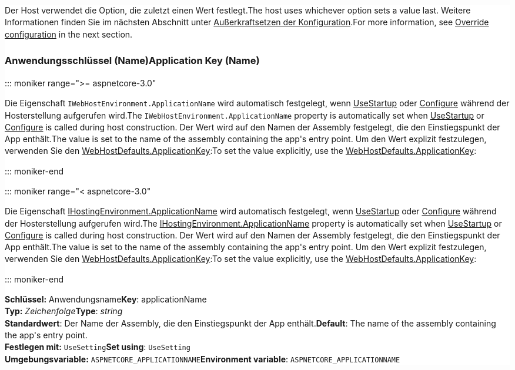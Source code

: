<span data-ttu-id="eb2f9-171">Der Host verwendet die Option, die zuletzt einen Wert festlegt.</span><span class="sxs-lookup"><span data-stu-id="eb2f9-171">The host uses whichever option sets a value last.</span></span> <span data-ttu-id="eb2f9-172">Weitere Informationen finden Sie im nächsten Abschnitt unter [Außerkraftsetzen der Konfiguration](#override-configuration).</span><span class="sxs-lookup"><span data-stu-id="eb2f9-172">For more information, see [Override configuration](#override-configuration) in the next section.</span></span>

### <a name="application-key-name"></a><span data-ttu-id="eb2f9-173">Anwendungsschlüssel (Name)</span><span class="sxs-lookup"><span data-stu-id="eb2f9-173">Application Key (Name)</span></span>

::: moniker range=">= aspnetcore-3.0"

<span data-ttu-id="eb2f9-174">Die Eigenschaft `IWebHostEnvironment.ApplicationName` wird automatisch festgelegt, wenn [UseStartup](/dotnet/api/microsoft.aspnetcore.hosting.webhostbuilderextensions.usestartup) oder [Configure](/dotnet/api/microsoft.aspnetcore.hosting.istartup.configure) während der Hosterstellung aufgerufen wird.</span><span class="sxs-lookup"><span data-stu-id="eb2f9-174">The `IWebHostEnvironment.ApplicationName` property is automatically set when [UseStartup](/dotnet/api/microsoft.aspnetcore.hosting.webhostbuilderextensions.usestartup) or [Configure](/dotnet/api/microsoft.aspnetcore.hosting.istartup.configure) is called during host construction.</span></span> <span data-ttu-id="eb2f9-175">Der Wert wird auf den Namen der Assembly festgelegt, die den Einstiegspunkt der App enthält.</span><span class="sxs-lookup"><span data-stu-id="eb2f9-175">The value is set to the name of the assembly containing the app's entry point.</span></span> <span data-ttu-id="eb2f9-176">Um den Wert explizit festzulegen, verwenden Sie den [WebHostDefaults.ApplicationKey](/dotnet/api/microsoft.aspnetcore.hosting.webhostdefaults.applicationkey):</span><span class="sxs-lookup"><span data-stu-id="eb2f9-176">To set the value explicitly, use the [WebHostDefaults.ApplicationKey](/dotnet/api/microsoft.aspnetcore.hosting.webhostdefaults.applicationkey):</span></span>

::: moniker-end

::: moniker range="< aspnetcore-3.0"

<span data-ttu-id="eb2f9-177">Die Eigenschaft [IHostingEnvironment.ApplicationName](/dotnet/api/microsoft.extensions.hosting.ihostingenvironment.applicationname) wird automatisch festgelegt, wenn [UseStartup](/dotnet/api/microsoft.aspnetcore.hosting.webhostbuilderextensions.usestartup) oder [Configure](/dotnet/api/microsoft.aspnetcore.hosting.istartup.configure) während der Hosterstellung aufgerufen wird.</span><span class="sxs-lookup"><span data-stu-id="eb2f9-177">The [IHostingEnvironment.ApplicationName](/dotnet/api/microsoft.extensions.hosting.ihostingenvironment.applicationname) property is automatically set when [UseStartup](/dotnet/api/microsoft.aspnetcore.hosting.webhostbuilderextensions.usestartup) or [Configure](/dotnet/api/microsoft.aspnetcore.hosting.istartup.configure) is called during host construction.</span></span> <span data-ttu-id="eb2f9-178">Der Wert wird auf den Namen der Assembly festgelegt, die den Einstiegspunkt der App enthält.</span><span class="sxs-lookup"><span data-stu-id="eb2f9-178">The value is set to the name of the assembly containing the app's entry point.</span></span> <span data-ttu-id="eb2f9-179">Um den Wert explizit festzulegen, verwenden Sie den [WebHostDefaults.ApplicationKey](/dotnet/api/microsoft.aspnetcore.hosting.webhostdefaults.applicationkey):</span><span class="sxs-lookup"><span data-stu-id="eb2f9-179">To set the value explicitly, use the [WebHostDefaults.ApplicationKey](/dotnet/api/microsoft.aspnetcore.hosting.webhostdefaults.applicationkey):</span></span>

::: moniker-end

<span data-ttu-id="eb2f9-180">**Schlüssel:** Anwendungsname</span><span class="sxs-lookup"><span data-stu-id="eb2f9-180">**Key**: applicationName</span></span>  
<span data-ttu-id="eb2f9-181">**Typ:** *Zeichenfolge*</span><span class="sxs-lookup"><span data-stu-id="eb2f9-181">**Type**: *string*</span></span>  
<span data-ttu-id="eb2f9-182">**Standardwert**: Der Name der Assembly, die den Einstiegspunkt der App enthält.</span><span class="sxs-lookup"><span data-stu-id="eb2f9-182">**Default**: The name of the assembly containing the app's entry point.</span></span>  
<span data-ttu-id="eb2f9-183">**Festlegen mit:** `UseSetting`</span><span class="sxs-lookup"><span data-stu-id="eb2f9-183">**Set using**: `UseSetting`</span></span>  
<span data-ttu-id="eb2f9-184">**Umgebungsvariable:** `ASPNETCORE_APPLICATIONNAME`</span><span class="sxs-lookup"><span data-stu-id="eb2f9-184">**Environment variable**: `ASPNETCORE_APPLICATIONNAME`</span></span>
